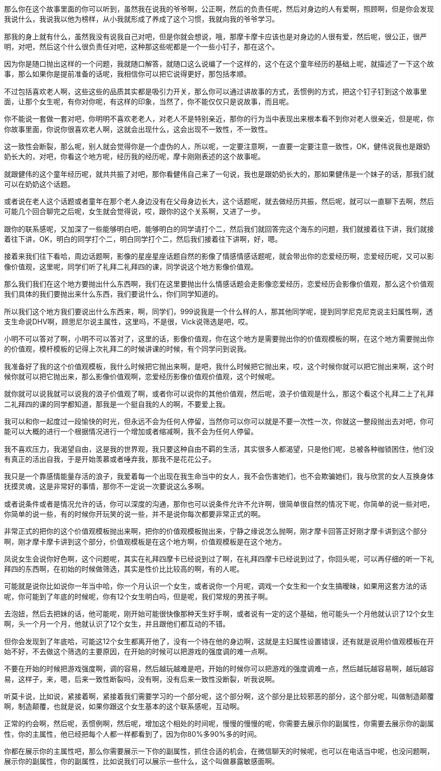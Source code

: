 那么你在这个故事里面的你可以听到，虽然我在说我的爷爷啊，公正啊，然后的负责任呢，然后对身边的人有爱啊，照顾啊，但是你会发现我说什么，我说我以他为榜样，从小我就形成了养成了这个习惯，我就向我的爷爷学习。

那我的身上就有什么，虽然我没有说我自己对吧，但是你就会想说，哦，那摩卡摩卡应该也是对身边的人很有爱，然后呢，很公正，很严明，对吧，然后这个什么很负责任对吧，这种那这些呢都是一个一些小钉子，那在这个。

因为你是随口抛出这样的一个问题，我就随口解答，就随口这么说编了一个这样的，这个在这个童年经历的基础上呢，就描述了一下这个故事，那么如果你是提前准备的话呢，我相信你可以把它说得更好，那包括孝顺。

不过包括喜欢老人啊，这些这些的品质其实都是吸引力开关，那么你可以通过讲故事的方式，丢惯例的方式，把这个钉子钉到这个故事里面，让那个女生呢，有你对你呢，有这样的印象，当然了，你不能仅仅只是说故事，而且呢。

你不能说一套做一套对吧，你明明不喜欢老老人，对老人不是特别亲近，那你的行为当中表现出来根本看不到你对老人很亲近，但是呢，你你故事里面，你说你很喜欢老人啊，这就会出现什么，这会出现不一致性，不一致性。

这一致性会断裂，那么呢，别人就会觉得你是一个虚伪的人，所以呢，一定要注意啊，一直要一定要注意一致性，OK，健伟说我也是跟奶奶长大的，对吧，你看这个地方呢，经历我的经历呢，摩卡刚刚表述的这个故事呢。

就跟健伟的这个童年经历呢，就共共振了对吧，那你看健伟自己来了一句说，我也是跟奶奶长大的，那如果健伟是一个妹子的话，那我们就可以在奶奶这个话题。

或者说在老人这个话题或者童年在那个老人身边没有在父母身边长大，这个话题呢，就去做经历共振，然后呢，就可以一直聊下去啊，然后可能几个回合聊完之后呢，女生就会觉得说，哎，跟你的这个关系啊，又进了一步。

跟你的联系感呢，又加深了一些能够明白吧，能够明白的同学请打个二，然后我们就回答完这个海东的问题，我们就接着往下讲，我们就接着往下讲，OK，明白的同学打个二，明白同学打个二，然后我们接着往下讲啊，好，嗯。

接着来我们往下看哈，周边话题啊，影像的星座星座话题自然的影像了情感情感话题呢，就会带出你的恋爱经历啊，恋爱经历呢，又可以影像价值观，这里呢，同学们听了礼拜二礼拜四的课，同学说这个地方影像价值观。

那么我们我们在这个地方要抛出什么东西啊，我们在这里要抛出什么情感话题会走影像恋爱经历，恋爱经历会影像价值观，那么这个价值观我们具体的我们要抛出来什么东西，我们要说什么，你们同学知道的。

所以我们这个地方我们要说出什么东西来，啊，同学们，999说我是一个什么样的人，那其他同学呢，提到同学尼克尼克说主妇属性啊，透支生命说DHV啊，顾思尼尔说主属性，这里吗，不是很，Vick说筛选是吧，哎。

小明不可以答对了啊，小明不可以答对了，这里的话，影像价值观，你在这个地方是需要抛出你的价值观模板的啊，在这个地方需要抛出你的价值观，模杆模板的记得上次礼拜二的时候讲课的时候，有个同学问到说我。

我准备好了我的这个价值观模板，我什么时候把它抛出来啊，是吧，我什么时候把它抛出来，哎，这个时候你就可以把它抛出来啊，这个时候你就可以把它抛出来，那么影像价值观啊，恋爱经历影像价值观价值观，这个时候呢。

就你就可以说我就可以说我的浪子价值观了啊，或者你可以说你的其他价值观，然后呢，浪子价值观是什么，那这个看这个礼拜二上了礼拜二礼拜四的课的同学都知道，那我是一个挺自我的人的啊，不要爱上我。

我可以和你一起度过一段愉快的时光，但永远不会为任何人停留，当然你可以你可以就是不要一次性一次，你就这一整段抛出去对吧，你可能可以大概的进行一个根据情况进行一个增加或者缩减啊，我不会为任何人停留。

我不喜欢压力，我渴望自由，这是我的世界观，我只要这种自由不羁的生活，其实很多人都渴望，只是他们呢，总被各种枷锁困住，他们没有真正的活出自我，于是开始羡慕或者唾弃我，那我不是花花公子。

我只是一个靠感情能量存活的浪子，我爱着每一个出现在我生命当中的女人，我不会伤害她们，也不会欺骗她们，我与欣赏的女人互换身体抚摸灵魂，这是非常好的事情，那你不一定说一次要说这么多啊。

或者说条件或者是情况允许的话，你可以深度的沟通，那你也可以说条件允许不允许啊，很简单很自然的情况下呢，你简单的说一些对吧，你简单的说一些，有的时候你开玩笑的说一些，并不是说你每次都要非常正式的啊。

非常正式的把你的这个价值观模板抛出来啊，把你的价值观模板抛出来，宁静之缘说怎么抛啊，刚才摩卡回答正好刚才摩卡讲到这个部分啊，刚才摩卡摩卡讲到这个部分，价值观模板是在这个地方啊，价值观模板是在这个地方。

凤说女生会说你好色啊，这个问题呢，其实在礼拜四摩卡已经说到过了啊，在礼拜四摩卡已经说到过了，你回头呢，可以再仔细的听一下礼拜四的东西啊，在初始的时候做筛选，其实是性价比比较高的啊，有的人呢。

可能就是说你比如说你一年当中哈，你一个月认识一个女生，或者说你一个月呢，调戏一个女生和一个女生搞暧昧，如果用这套方法的话呢，你可能到了年底的时候呢，你有12个女生明白吗，但是呢，我们常规的男孩子啊。

去泡妞，然后去把妹的话，他可能呢，刚开始可能很快像那种天生好手啊，或者说有一定的这个基础，他可能头一个月他就认识了12个女生啊，头一个月一个月，他就认识了12个女生，并且跟他们都互动的不错。

但你会发现到了年底哈，可能这12个女生都离开他了，没有一个待在他的身边啊，这就是主妇属性设置错误，还有就是说用价值观模板在开始不好，不去做这个筛选的主要原因，在开始的时候可以把游戏的强度调的难一点啊。

不要在开始的时候把游戏强度啊，调的容易，然后越玩越难是吧，开始的时候你可以把游戏的强度调难一点，然后越玩越容易啊，越玩越容易，这样子，来，嗯，后来一致性断裂吗，没有啊，没有后来一致性没断裂，听我说啊。

听莫卡说，比如说，紧接着啊，紧接着我们需要学习的一个部分呢，这个部分啊，这个部分是比较邪恶的部分，这个部分呢，叫做制造颠覆啊，制造颠覆，也就是说，如果你跟这个女生基本的这个联系感呢，互动啊。

正常的约会啊，然后呢，丢惯例啊，然后呢，增加这个相处的时间呢，慢慢的慢慢的呢，你需要去展示你的副属性，你需要去展示你的副属性，你的主属性，他已经把每个人都一样都看到了，因为你80%多90%多的时间。

你都在展示你的主属性吧，那么你需要展示一下你的副属性，抓住合适的机会，在微信聊天的时候呢，也可以在电话当中呢，也没问题啊，展示你的副属性，你的副属性，比如说我们可以展示一些什么，这个叫做暴露敏感面啊。
